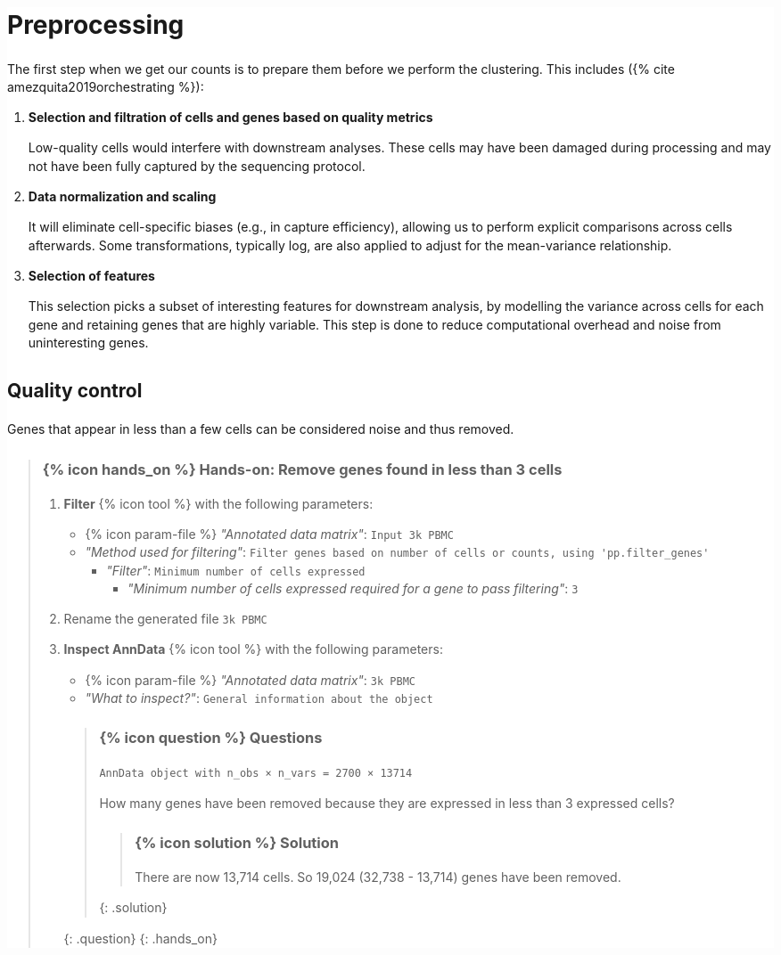 # Preprocessing

The first step when we get our counts is to prepare them before we perform the clustering. This includes ({% cite amezquita2019orchestrating %}):

1. **Selection and filtration of cells and genes based on quality metrics**

    Low-quality cells would interfere with downstream analyses. These cells may have been damaged during processing and may not have been fully captured by the sequencing protocol.

2. **Data normalization and scaling**

    It will eliminate cell-specific biases (e.g., in capture efficiency), allowing us to perform explicit comparisons across cells afterwards. Some transformations, typically log, are also applied to adjust for the mean-variance relationship.

3. **Selection of features**

    This selection picks a subset of interesting features for downstream analysis, by modelling the variance across cells for each gene and retaining genes that are highly variable. This step is done to reduce computational overhead and noise from uninteresting genes.

## Quality control

Genes that appear in less than a few cells can be considered noise and thus removed.

> ### {% icon hands_on %} Hands-on: Remove genes found in less than 3 cells
>
> 1. **Filter** {% icon tool %} with the following parameters:
>    - {% icon param-file %} *"Annotated data matrix"*: `Input 3k PBMC`
>    - *"Method used for filtering"*: `Filter genes based on number of cells or counts, using 'pp.filter_genes'`
>        - *"Filter"*: `Minimum number of cells expressed`
>            - *"Minimum number of cells expressed required for a gene to pass filtering"*: `3`
>
> 2. Rename the generated file `3k PBMC`
> 3. **Inspect AnnData** {% icon tool %} with the following parameters:
>    - {% icon param-file %} *"Annotated data matrix"*: `3k PBMC`
>    - *"What to inspect?"*: `General information about the object`
>
>    > ### {% icon question %} Questions
>    >
>    > ```
>    > AnnData object with n_obs × n_vars = 2700 × 13714 
>    > ```
>    >
>    > How many genes have been removed because they are expressed in less than 3 expressed cells?
>    > 
>    > > ### {% icon solution %} Solution
>    > >
>    > > There are now 13,714 cells. So 19,024 (32,738 - 13,714) genes have been removed.
>    > >
>    > {: .solution}
>    >
>    {: .question}
{: .hands_on}

